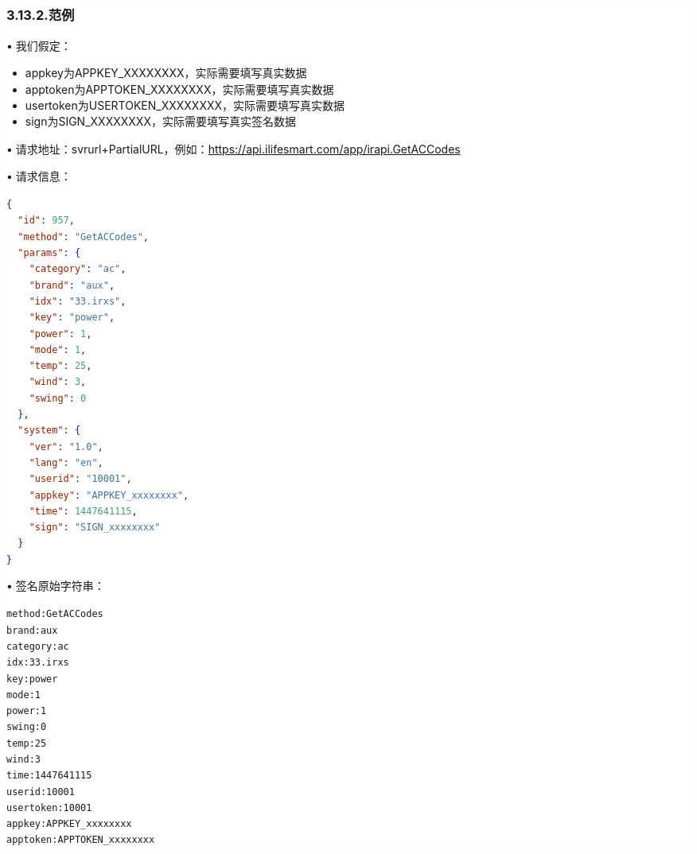### 3.13.2.范例

• 我们假定：

- appkey为APPKEY_XXXXXXXX，实际需要填写真实数据
- apptoken为APPTOKEN_XXXXXXXX，实际需要填写真实数据
- usertoken为USERTOKEN_XXXXXXXX，实际需要填写真实数据
- sign为SIGN_XXXXXXXX，实际需要填写真实签名数据

• 请求地址：svrurl+PartialURL，例如：https://api.ilifesmart.com/app/irapi.GetACCodes

• 请求信息：

```json
{
  "id": 957,
  "method": "GetACCodes",
  "params": {
    "category": "ac",
    "brand": "aux",
    "idx": "33.irxs",
    "key": "power",
    "power": 1,
    "mode": 1,
    "temp": 25,
    "wind": 3,
    "swing": 0
  },
  "system": {
    "ver": "1.0",
    "lang": "en",
    "userid": "10001",
    "appkey": "APPKEY_xxxxxxxx",
    "time": 1447641115,
    "sign": "SIGN_xxxxxxxx"
  }
}
```

• 签名原始字符串：

```
method:GetACCodes
brand:aux
category:ac
idx:33.irxs
key:power
mode:1
power:1
swing:0
temp:25
wind:3
time:1447641115
userid:10001
usertoken:10001
appkey:APPKEY_xxxxxxxx
apptoken:APPTOKEN_xxxxxxxx
```

